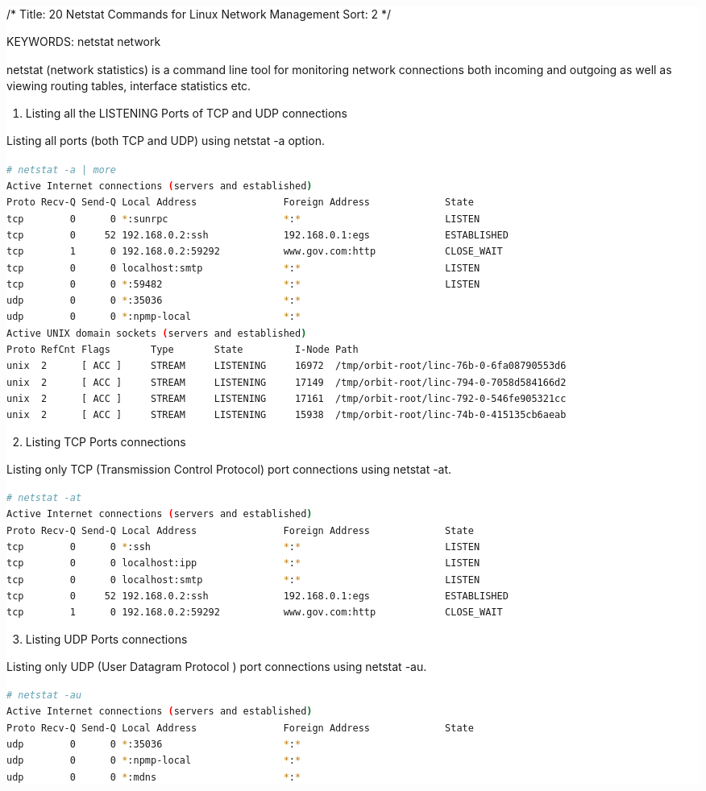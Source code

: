 /*
  Title: 20 Netstat Commands for Linux Network Management
  Sort: 2
  */

KEYWORDS: netstat network

netstat (network statistics) is a command line tool for monitoring network connections both incoming and outgoing as well as viewing routing tables, interface statistics etc.

1. Listing all the LISTENING Ports of TCP and UDP connections

Listing all ports (both TCP and UDP) using netstat -a option.

```sh
# netstat -a | more
Active Internet connections (servers and established)
Proto Recv-Q Send-Q Local Address               Foreign Address             State
tcp        0      0 *:sunrpc                    *:*                         LISTEN
tcp        0     52 192.168.0.2:ssh             192.168.0.1:egs             ESTABLISHED
tcp        1      0 192.168.0.2:59292           www.gov.com:http            CLOSE_WAIT
tcp        0      0 localhost:smtp              *:*                         LISTEN
tcp        0      0 *:59482                     *:*                         LISTEN
udp        0      0 *:35036                     *:*
udp        0      0 *:npmp-local                *:*
Active UNIX domain sockets (servers and established)
Proto RefCnt Flags       Type       State         I-Node Path
unix  2      [ ACC ]     STREAM     LISTENING     16972  /tmp/orbit-root/linc-76b-0-6fa08790553d6
unix  2      [ ACC ]     STREAM     LISTENING     17149  /tmp/orbit-root/linc-794-0-7058d584166d2
unix  2      [ ACC ]     STREAM     LISTENING     17161  /tmp/orbit-root/linc-792-0-546fe905321cc
unix  2      [ ACC ]     STREAM     LISTENING     15938  /tmp/orbit-root/linc-74b-0-415135cb6aeab
```

2. Listing TCP Ports connections

Listing only TCP (Transmission Control Protocol) port connections using netstat -at.

```sh
# netstat -at
Active Internet connections (servers and established)
Proto Recv-Q Send-Q Local Address               Foreign Address             State
tcp        0      0 *:ssh                       *:*                         LISTEN
tcp        0      0 localhost:ipp               *:*                         LISTEN
tcp        0      0 localhost:smtp              *:*                         LISTEN
tcp        0     52 192.168.0.2:ssh             192.168.0.1:egs             ESTABLISHED
tcp        1      0 192.168.0.2:59292           www.gov.com:http            CLOSE_WAIT
```

3. Listing UDP Ports connections

Listing only UDP (User Datagram Protocol ) port connections using netstat -au.

```sh
# netstat -au
Active Internet connections (servers and established)
Proto Recv-Q Send-Q Local Address               Foreign Address             State
udp        0      0 *:35036                     *:*
udp        0      0 *:npmp-local                *:*
udp        0      0 *:mdns                      *:*
```
